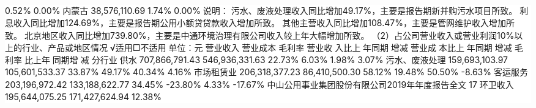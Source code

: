 0.52%
0.00%
内蒙古
38,576,110.69
1.74%
0.00%
说明：
污水、废液处理收入同比增加49.17%，主要是报告期新并购污水项目所致。
利息收入同比增加124.69%，主要是报告期公用小额贷贷款收入增加所致。
其他主营收入同比增加108.47%，主要是管网维护收入增加所致。
北京地区收入同比增加739.80%，主要是中通环境治理有限公司收入较上年大幅增加所致。
（2）占公司营业收入或营业利润10%以上的行业、产品或地区情况
√适用□不适用
单位：元
营业收入
营业成本
毛利率
营业收
入比上
年同期
增减
营业成
本比上
年同期
增减
毛利率
比上年
同期增
减
分行业
供水
707,866,791.43
546,936,331.63
22.73%
6.03%
1.98%
3.07%
污水、废液处理
159,693,103.97
105,601,533.37
33.87%
49.17%
40.34%
4.16%
市场租赁业
206,318,377.23
86,410,500.30
58.12%
19.48%
50.50%
-8.63%
客运服务
203,196,972.42
133,188,622.77
34.45%
-23.80%
4.33%
-17.67%
中山公用事业集团股份有限公司2019年年度报告全文
17
环卫收入
195,644,075.25
171,427,624.94
12.38%